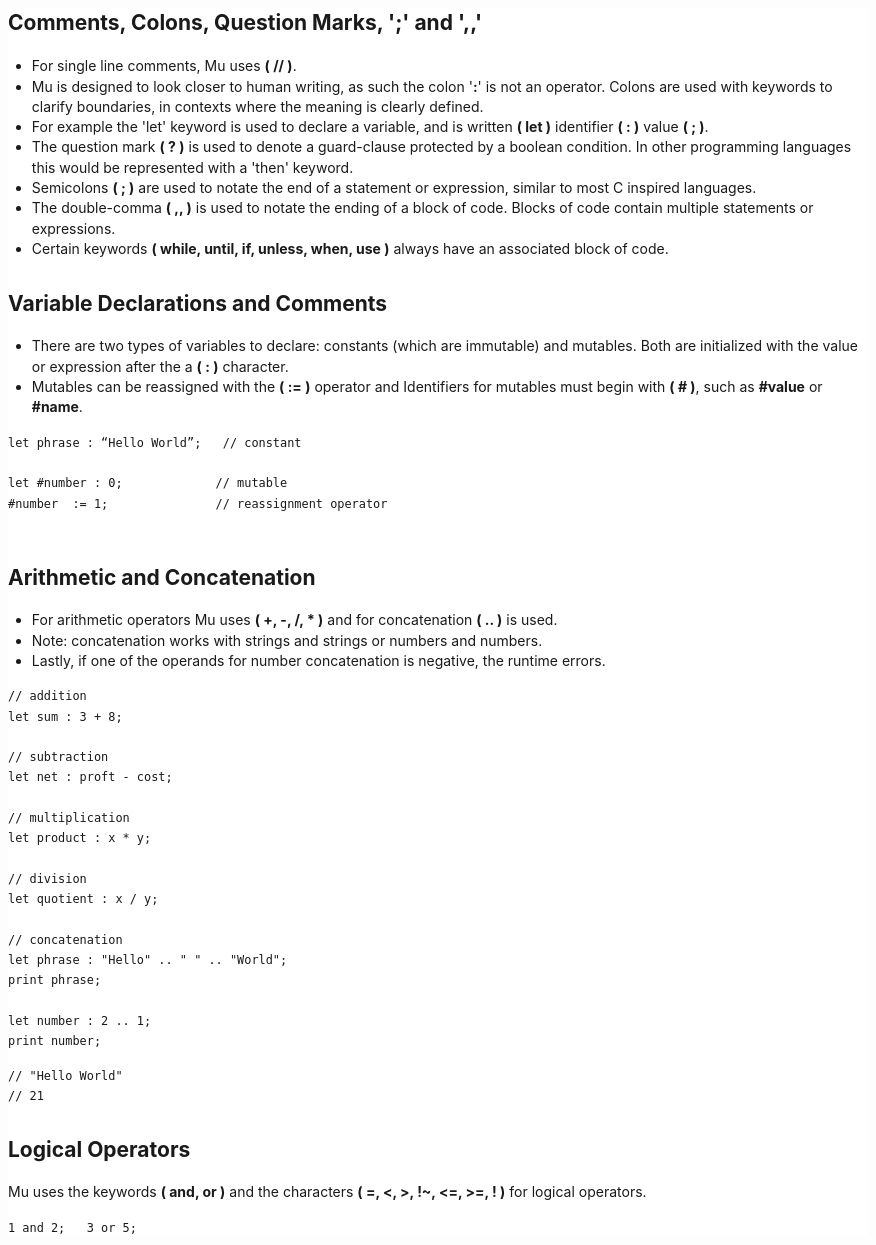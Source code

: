 ## Comments, Colons, Question Marks, ';' and ',,'
* For single line comments, Mu uses **( // )**.
* Mu is designed to look closer to human writing, as such the colon '**:**' is not an operator. Colons are used with keywords to clarify boundaries, in contexts where the meaning is clearly defined.
* For example the 'let' keyword is used to declare a variable, and is written **( let )** identifier **( : )** value **( ; )**.
* The question mark **( ? )** is used to denote a guard-clause protected by a boolean condition. In other programming languages this would be represented with a 'then' keyword.
* Semicolons **( ; )** are used to notate the end of a statement or expression, similar to most C inspired languages.
* The double-comma **( ,, )** is used to notate the ending of a block of code. Blocks of code contain multiple statements or expressions.
* Certain keywords **( while, until, if, unless, when, use )** always have an associated block of code.

## Variable Declarations and Comments
* There are two types of variables to declare: constants (which are immutable) and mutables. Both are initialized with the value or expression after the a **( : )** character.
* Mutables can be reassigned with the **( := )** operator and Identifiers for mutables must begin with **( # )**, such as **#value** or **#name**.

```
let phrase : “Hello World”;   // constant

let #number : 0;             // mutable
#number  := 1;               // reassignment operator
 
```
## Arithmetic and Concatenation
* For arithmetic operators Mu uses **( +, -, /, * )** and for concatenation **( .. )** is used.
* Note: concatenation works with strings and strings or numbers and numbers.
* Lastly, if one of the operands for number concatenation is negative, the runtime errors.
```
// addition
let sum : 3 + 8;

// subtraction
let net : proft - cost;

// multiplication
let product : x * y;

// division
let quotient : x / y;

// concatenation
let phrase : "Hello" .. " " .. "World";
print phrase;

let number : 2 .. 1;
print number;
```
```
// "Hello World"
// 21
```
## Logical Operators
Mu uses the keywords **( and, or )** and the characters **( =, <, >, !~, <=, >=, ! )** for logical operators. 
```
1 and 2;   3 or 5;
```